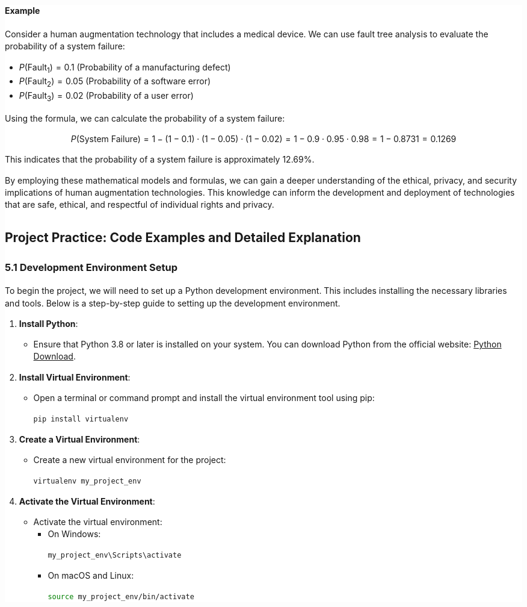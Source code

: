 #### Example

Consider a human augmentation technology that includes a medical device. We can use fault tree analysis to evaluate the probability of a system failure:

- $P(\text{Fault}_1) = 0.1$ (Probability of a manufacturing defect)
- $P(\text{Fault}_2) = 0.05$ (Probability of a software error)
- $P(\text{Fault}_3) = 0.02$ (Probability of a user error)

Using the formula, we can calculate the probability of a system failure:

$$
P(\text{System Failure}) = 1 - (1 - 0.1) \cdot (1 - 0.05) \cdot (1 - 0.02) = 1 - 0.9 \cdot 0.95 \cdot 0.98 = 1 - 0.8731 = 0.1269
$$

This indicates that the probability of a system failure is approximately 12.69%.

By employing these mathematical models and formulas, we can gain a deeper understanding of the ethical, privacy, and security implications of human augmentation technologies. This knowledge can inform the development and deployment of technologies that are safe, ethical, and respectful of individual rights and privacy.

## Project Practice: Code Examples and Detailed Explanation

### 5.1 Development Environment Setup

To begin the project, we will need to set up a Python development environment. This includes installing the necessary libraries and tools. Below is a step-by-step guide to setting up the development environment.

1. **Install Python**:
   - Ensure that Python 3.8 or later is installed on your system. You can download Python from the official website: [Python Download](https://www.python.org/downloads/).

2. **Install Virtual Environment**:
   - Open a terminal or command prompt and install the virtual environment tool using pip:
     ```bash
     pip install virtualenv
     ```

3. **Create a Virtual Environment**:
   - Create a new virtual environment for the project:
     ```bash
     virtualenv my_project_env
     ```

4. **Activate the Virtual Environment**:
   - Activate the virtual environment:
     - On Windows:
       ```bash
       my_project_env\Scripts\activate
       ```
     - On macOS and Linux:
       ```bash
       source my_project_env/bin/activate
       ```
